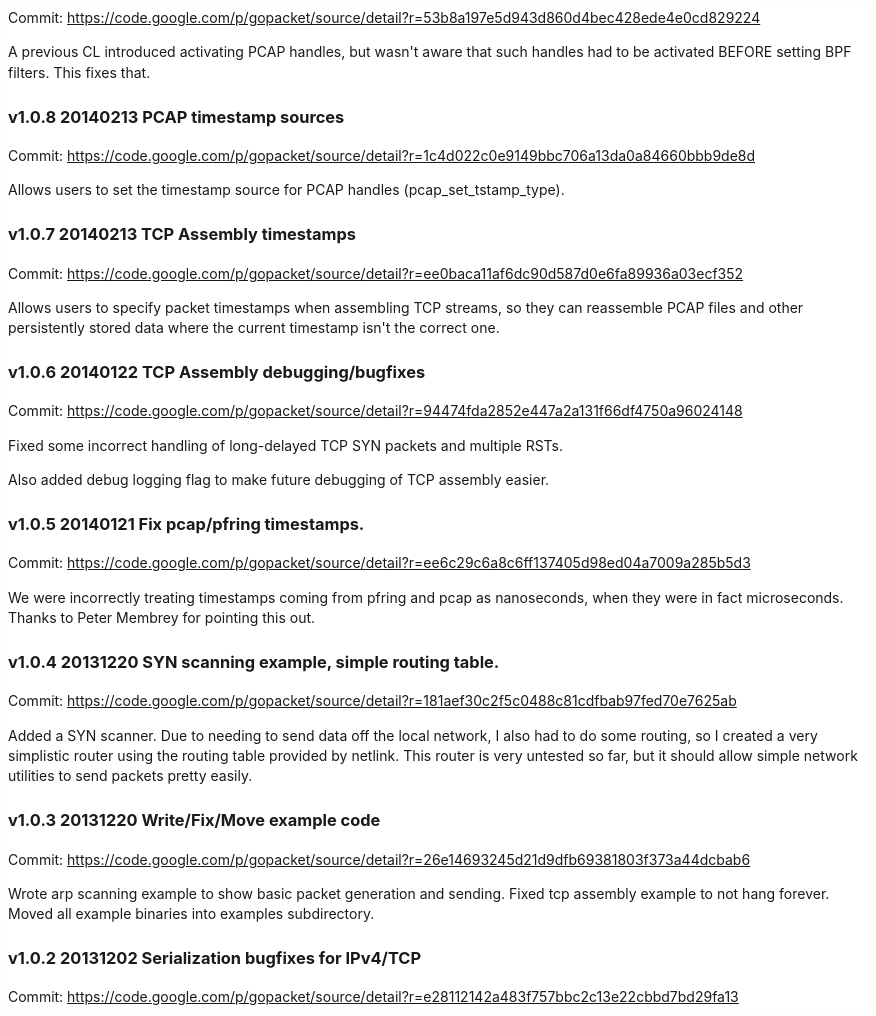 Commit:  https://code.google.com/p/gopacket/source/detail?r=53b8a197e5d943d860d4bec428ede4e0cd829224

A previous CL introduced activating PCAP handles, but wasn't aware that such handles had to be activated BEFORE setting BPF filters.  This fixes that.

### v1.0.8 20140213 PCAP timestamp sources ###

Commit:  https://code.google.com/p/gopacket/source/detail?r=1c4d022c0e9149bbc706a13da0a84660bbb9de8d

Allows users to set the timestamp source for PCAP handles (pcap\_set\_tstamp\_type).

### v1.0.7 20140213 TCP Assembly timestamps ###

Commit: https://code.google.com/p/gopacket/source/detail?r=ee0baca11af6dc90d587d0e6fa89936a03ecf352

Allows users to specify packet timestamps when assembling TCP streams, so they can reassemble PCAP files and other persistently stored data where the current timestamp isn't the correct one.

### v1.0.6 20140122 TCP Assembly debugging/bugfixes ###

Commit: https://code.google.com/p/gopacket/source/detail?r=94474fda2852e447a2a131f66df4750a96024148

Fixed some incorrect handling of long-delayed TCP SYN packets and multiple RSTs.

Also added debug logging flag to make future debugging of TCP assembly easier.

### v1.0.5 20140121 Fix pcap/pfring timestamps. ###

Commit: https://code.google.com/p/gopacket/source/detail?r=ee6c29c6a8c6ff137405d98ed04a7009a285b5d3

We were incorrectly treating timestamps coming from pfring and pcap as nanoseconds, when they were in fact microseconds.  Thanks to Peter Membrey for pointing this out.

### v1.0.4 20131220 SYN scanning example, simple routing table. ###

Commit:
https://code.google.com/p/gopacket/source/detail?r=181aef30c2f5c0488c81cdfbab97fed70e7625ab

Added a SYN scanner.  Due to needing to send data off the local network, I also had to do
some routing, so I created a very simplistic router using the routing table provided by
netlink.  This router is very untested so far, but it should allow simple network
utilities to send packets pretty easily.
### v1.0.3 20131220 Write/Fix/Move example code ###

Commit:
https://code.google.com/p/gopacket/source/detail?r=26e14693245d21d9dfb69381803f373a44dcbab6

Wrote arp scanning example to show basic packet generation and sending.  Fixed tcp assembly
example to not hang forever.  Moved all example binaries into examples subdirectory.

### v1.0.2 20131202 Serialization bugfixes for IPv4/TCP ###

Commit:
https://code.google.com/p/gopacket/source/detail?r=e28112142a483f757bbc2c13e22cbbd7bd29fa13

